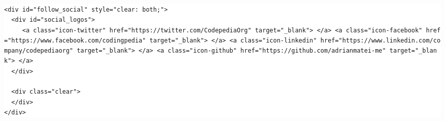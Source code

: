     <div id="follow_social" style="clear: both;">
      <div id="social_logos">
         <a class="icon-twitter" href="https://twitter.com/CodepediaOrg" target="_blank"> </a> <a class="icon-facebook" href="https://www.facebook.com/codingpedia" target="_blank"> </a> <a class="icon-linkedin" href="https://www.linkedin.com/company/codepediaorg" target="_blank"> </a> <a class="icon-github" href="https://github.com/adrianmatei-me" target="_blank"> </a>
      </div>

      <div class="clear">
      </div>
    </div>
</div>


